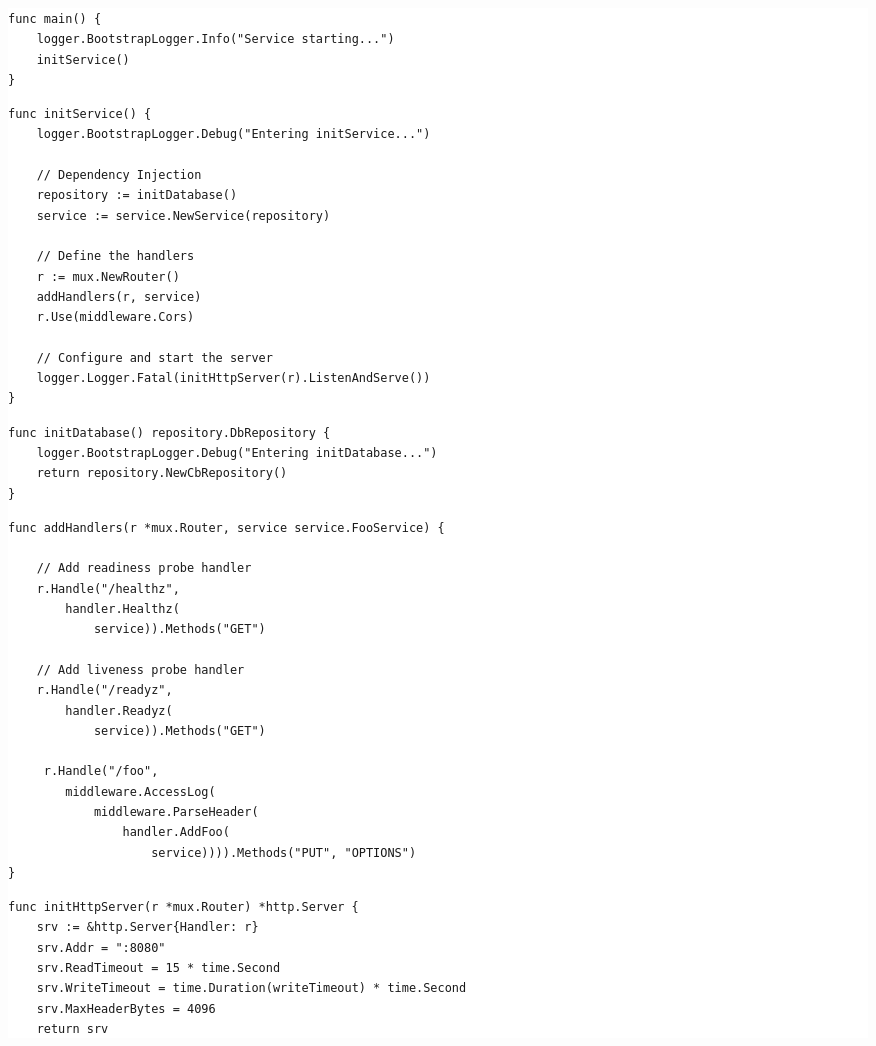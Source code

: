 ````
func main() {
	logger.BootstrapLogger.Info("Service starting...")
	initService()
}
````

````
func initService() {
	logger.BootstrapLogger.Debug("Entering initService...")

	// Dependency Injection
	repository := initDatabase()
	service := service.NewService(repository)

	// Define the handlers
	r := mux.NewRouter()
	addHandlers(r, service)
	r.Use(middleware.Cors)

	// Configure and start the server
	logger.Logger.Fatal(initHttpServer(r).ListenAndServe())
}
````

````
func initDatabase() repository.DbRepository {
	logger.BootstrapLogger.Debug("Entering initDatabase...")
	return repository.NewCbRepository()
}
````

````
func addHandlers(r *mux.Router, service service.FooService) {

	// Add readiness probe handler
	r.Handle("/healthz",
		handler.Healthz(
			service)).Methods("GET")

	// Add liveness probe handler
	r.Handle("/readyz",
		handler.Readyz(
			service)).Methods("GET")

	 r.Handle("/foo", 
		middleware.AccessLog(
			middleware.ParseHeader(
				handler.AddFoo(
					service)))).Methods("PUT", "OPTIONS")
}
````
````
func initHttpServer(r *mux.Router) *http.Server {
	srv := &http.Server{Handler: r}
	srv.Addr = ":8080"
	srv.ReadTimeout = 15 * time.Second
	srv.WriteTimeout = time.Duration(writeTimeout) * time.Second
	srv.MaxHeaderBytes = 4096
	return srv
````
